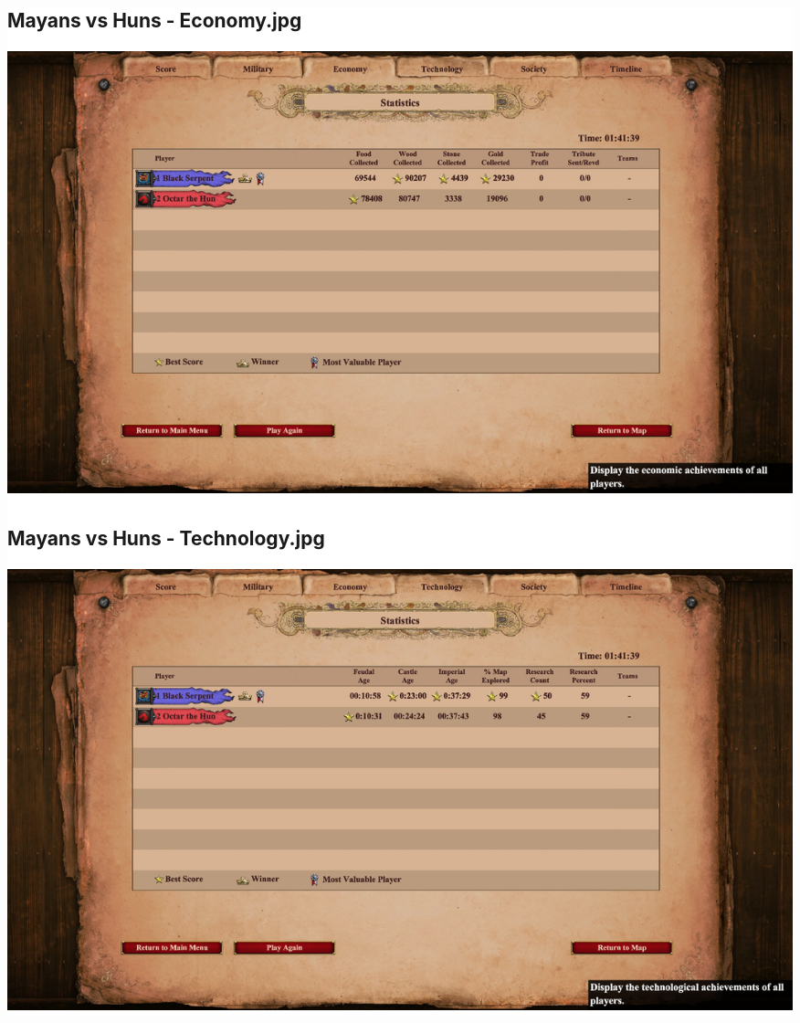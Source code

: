 ## Mayans vs Huns - Economy.jpg
![](https://github.com/Patresss/Age-of-Empires-2-DE---AI-League/blob/master/Compressed/Mayans/Mayans%20vs%20Huns%20-%20Economy.jpg)

## Mayans vs Huns - Technology.jpg
![](https://github.com/Patresss/Age-of-Empires-2-DE---AI-League/blob/master/Compressed/Mayans/Mayans%20vs%20Huns%20-%20Technology.jpg)

